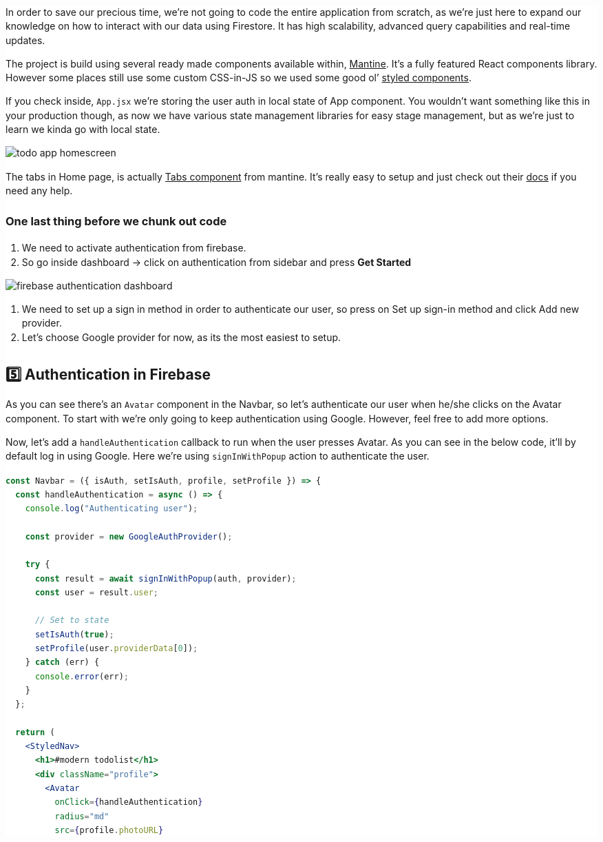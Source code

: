 In order to save our precious time, we’re not going to code the entire application from scratch, as we’re just here to expand our knowledge on how to interact with our data using Firestore. It has high scalability, advanced query capabilities and real-time updates.

The project is build using several ready made components available within, [Mantine](https://mantine.dev/). It’s a fully featured React components library. However some places still use some custom CSS-in-JS so we used some good ol’ [styled components](https://styled-components.com/).

If you check inside, `App.jsx` we’re storing the user auth in local state of App component. You wouldn’t want something like this in your production though, as now we have various state management libraries for easy stage management, but as we’re just to learn we kinda go with local state.

![todo app homescreen](https://dev-to-uploads.s3.amazonaws.com/uploads/articles/b87h3o9t9eo5qr4k52xg.png)

The tabs in Home page, is actually [Tabs component](https://mantine.dev/core/tabs/) from mantine. It’s really easy to setup and just check out their [docs](https://mantine.dev/core/tabs/) if you need any help.

### One last thing before we chunk out code

1. We need to activate authentication from firebase.
2. So go inside dashboard → click on authentication from sidebar and press **Get Started**

![firebase authentication dashboard](https://dev-to-uploads.s3.amazonaws.com/uploads/articles/feidpnxn08d05gr3h3ef.png)

1. We need to set up a sign in method in order to authenticate our user, so press on Set up sign-in method and click Add new provider.
2. Let’s choose Google provider for now, as its the most easiest to setup.

## 5️⃣ Authentication in Firebase

As you can see there’s an `Avatar` component in the Navbar, so let’s authenticate our user when he/she clicks on the Avatar component. To start with we’re only going to keep authentication using Google. However, feel free to add more options.

Now, let’s add a `handleAuthentication` callback to run when the user presses Avatar. As you can see in the below code, it’ll by default log in using Google. Here we’re using `signInWithPopup` action to authenticate the user.

```jsx
const Navbar = ({ isAuth, setIsAuth, profile, setProfile }) => {
  const handleAuthentication = async () => {
    console.log("Authenticating user");

    const provider = new GoogleAuthProvider();

    try {
      const result = await signInWithPopup(auth, provider);
      const user = result.user;

      // Set to state
      setIsAuth(true);
      setProfile(user.providerData[0]);
    } catch (err) {
      console.error(err);
    }
  };

  return (
    <StyledNav>
      <h1>#modern todolist</h1>
      <div className="profile">
        <Avatar
          onClick={handleAuthentication}
          radius="md"
          src={profile.photoURL}
```